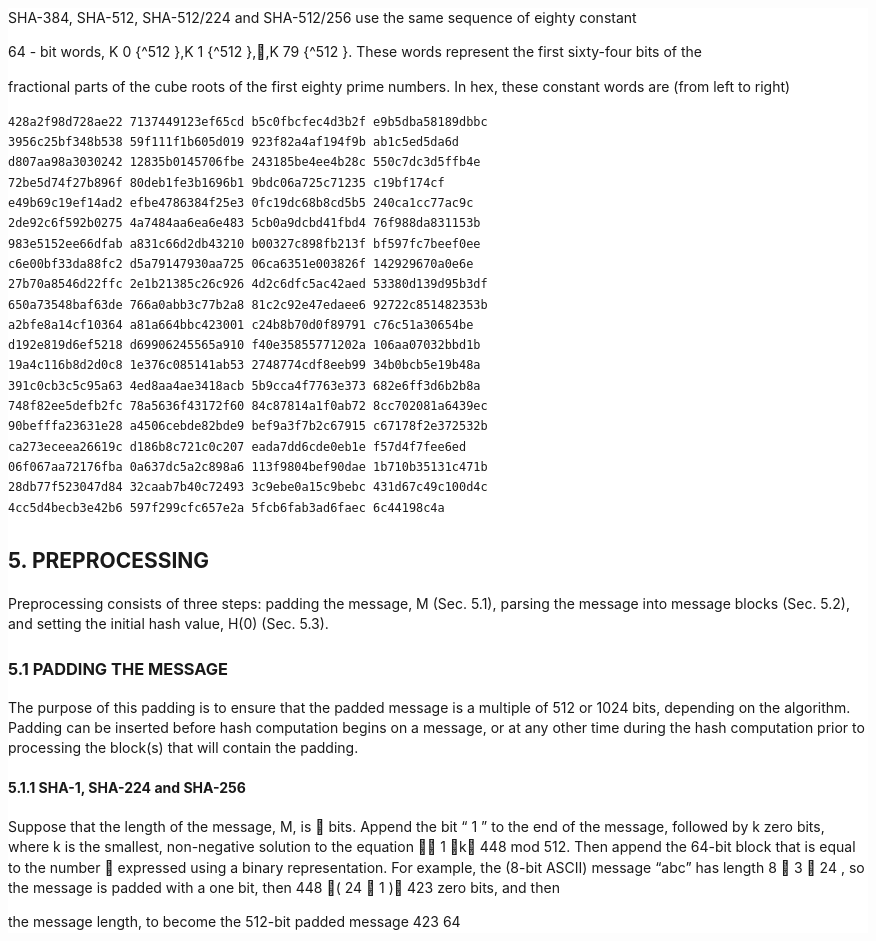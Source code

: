 SHA-384, SHA-512, SHA-512/224 and SHA-512/256 use the same sequence of eighty constant

64 - bit words, K 0 {^512 },K 1 {^512 },,K 79 {^512 }. These words represent the first sixty-four bits of the

fractional parts of the cube roots of the first eighty prime numbers. In hex, these constant words
are (from left to right)

```
428a2f98d728ae22 7137449123ef65cd b5c0fbcfec4d3b2f e9b5dba58189dbbc
3956c25bf348b538 59f111f1b605d019 923f82a4af194f9b ab1c5ed5da6d
d807aa98a3030242 12835b0145706fbe 243185be4ee4b28c 550c7dc3d5ffb4e
72be5d74f27b896f 80deb1fe3b1696b1 9bdc06a725c71235 c19bf174cf
e49b69c19ef14ad2 efbe4786384f25e3 0fc19dc68b8cd5b5 240ca1cc77ac9c
2de92c6f592b0275 4a7484aa6ea6e483 5cb0a9dcbd41fbd4 76f988da831153b
983e5152ee66dfab a831c66d2db43210 b00327c898fb213f bf597fc7beef0ee
c6e00bf33da88fc2 d5a79147930aa725 06ca6351e003826f 142929670a0e6e
27b70a8546d22ffc 2e1b21385c26c926 4d2c6dfc5ac42aed 53380d139d95b3df
650a73548baf63de 766a0abb3c77b2a8 81c2c92e47edaee6 92722c851482353b
a2bfe8a14cf10364 a81a664bbc423001 c24b8b70d0f89791 c76c51a30654be
d192e819d6ef5218 d69906245565a910 f40e35855771202a 106aa07032bbd1b
19a4c116b8d2d0c8 1e376c085141ab53 2748774cdf8eeb99 34b0bcb5e19b48a
391c0cb3c5c95a63 4ed8aa4ae3418acb 5b9cca4f7763e373 682e6ff3d6b2b8a
748f82ee5defb2fc 78a5636f43172f60 84c87814a1f0ab72 8cc702081a6439ec
90befffa23631e28 a4506cebde82bde9 bef9a3f7b2c67915 c67178f2e372532b
ca273eceea26619c d186b8c721c0c207 eada7dd6cde0eb1e f57d4f7fee6ed
06f067aa72176fba 0a637dc5a2c898a6 113f9804bef90dae 1b710b35131c471b
28db77f523047d84 32caab7b40c72493 3c9ebe0a15c9bebc 431d67c49c100d4c
4cc5d4becb3e42b6 597f299cfc657e2a 5fcb6fab3ad6faec 6c44198c4a
```

## 5. PREPROCESSING

Preprocessing consists of three steps: padding the message, M (Sec. 5.1), parsing the message
into message blocks (Sec. 5.2), and setting the initial hash value, H(0) (Sec. 5.3).

### 5.1 PADDING THE MESSAGE

The purpose of this padding is to ensure that the padded message is a multiple of 512 or 1024
bits, depending on the algorithm. Padding can be inserted before hash computation begins on a
message, or at any other time during the hash computation prior to processing the block(s) that
will contain the padding.

#### 5.1.1 SHA-1, SHA-224 and SHA-256

Suppose that the length of the message, M, is  bits. Append the bit “ 1 ” to the end of the
message, followed by k zero bits, where k is the smallest, non-negative solution to the equation
 1 k 448 mod 512. Then append the 64-bit block that is equal to the number  expressed
using a binary representation. For example, the (8-bit ASCII) message “abc” has length
8  3  24 , so the message is padded with a one bit, then 448 ( 24  1 ) 423 zero bits, and then

the message length, to become the 512-bit padded message
423 64
